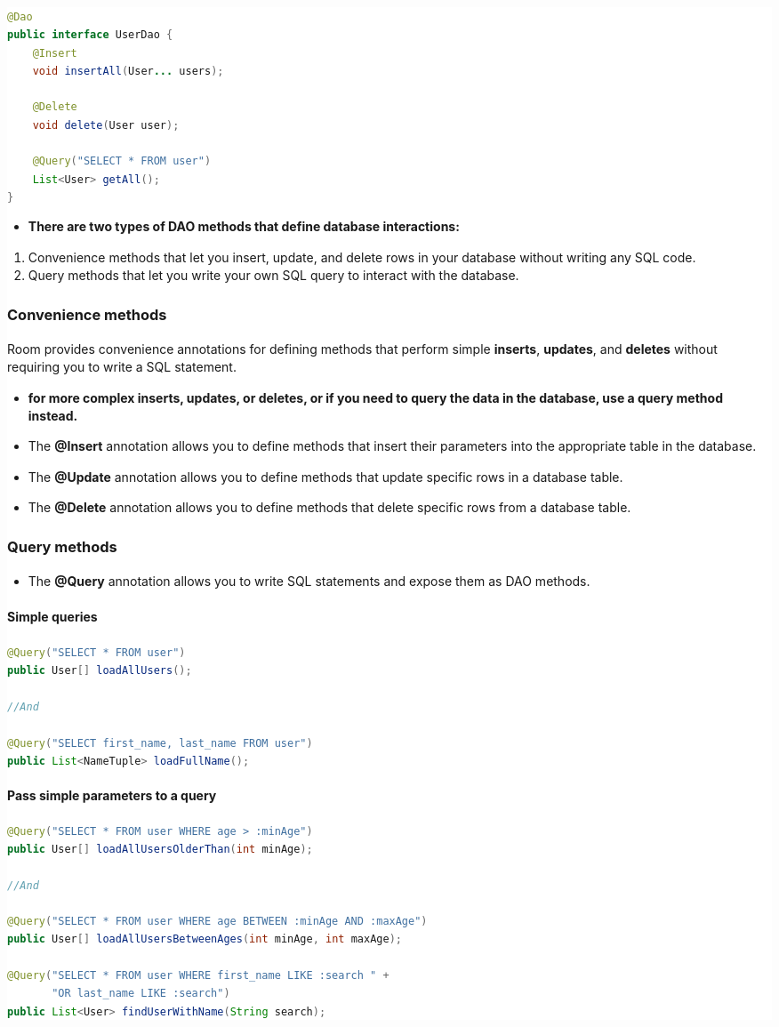 ```java
@Dao
public interface UserDao {
    @Insert
    void insertAll(User... users);

    @Delete
    void delete(User user);

    @Query("SELECT * FROM user")
    List<User> getAll();
}
```

- **There are two types of DAO methods that define database interactions:**

1. Convenience methods that let you insert, update, and delete rows in your database without writing any SQL code.
2. Query methods that let you write your own SQL query to interact with the database.

### Convenience methods

Room provides convenience annotations for defining methods that perform simple **inserts**, **updates**, and **deletes** without requiring you to write a SQL statement.

- **for more complex inserts, updates, or deletes, or if you need to query the data in the database, use a query method instead.**

- The **@Insert** annotation allows you to define methods that insert their parameters into the appropriate table in the database. 

- The **@Update** annotation allows you to define methods that update specific rows in a database table. 

- The **@Delete** annotation allows you to define methods that delete specific rows from a database table.

### Query methods
- The **@Query** annotation allows you to write SQL statements and expose them as DAO methods. 

#### Simple queries


```java
@Query("SELECT * FROM user")
public User[] loadAllUsers();

//And 

@Query("SELECT first_name, last_name FROM user")
public List<NameTuple> loadFullName();

```

#### Pass simple parameters to a query
```java
@Query("SELECT * FROM user WHERE age > :minAge")
public User[] loadAllUsersOlderThan(int minAge);

//And

@Query("SELECT * FROM user WHERE age BETWEEN :minAge AND :maxAge")
public User[] loadAllUsersBetweenAges(int minAge, int maxAge);

@Query("SELECT * FROM user WHERE first_name LIKE :search " +
       "OR last_name LIKE :search")
public List<User> findUserWithName(String search);
```
